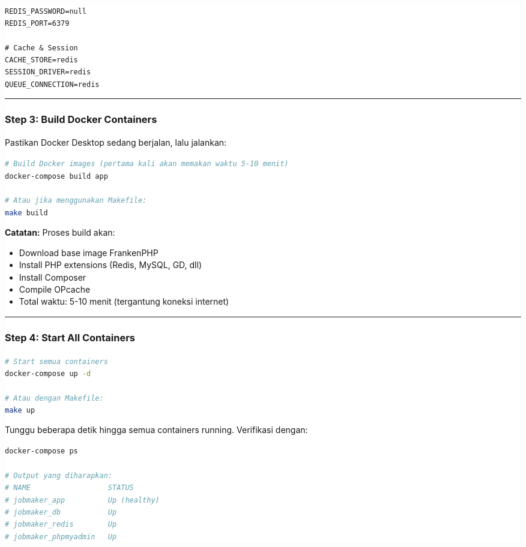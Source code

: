 ```env
REDIS_PASSWORD=null
REDIS_PORT=6379

# Cache & Session
CACHE_STORE=redis
SESSION_DRIVER=redis
QUEUE_CONNECTION=redis
```

---

### Step 3: Build Docker Containers

Pastikan Docker Desktop sedang berjalan, lalu jalankan:

```bash
# Build Docker images (pertama kali akan memakan waktu 5-10 menit)
docker-compose build app

# Atau jika menggunakan Makefile:
make build
```

**Catatan:** Proses build akan:
- Download base image FrankenPHP
- Install PHP extensions (Redis, MySQL, GD, dll)
- Install Composer
- Compile OPcache
- Total waktu: 5-10 menit (tergantung koneksi internet)

---

### Step 4: Start All Containers

```bash
# Start semua containers
docker-compose up -d

# Atau dengan Makefile:
make up
```

Tunggu beberapa detik hingga semua containers running. Verifikasi dengan:

```bash
docker-compose ps

# Output yang diharapkan:
# NAME                  STATUS
# jobmaker_app          Up (healthy)
# jobmaker_db           Up
# jobmaker_redis        Up
# jobmaker_phpmyadmin   Up
```
